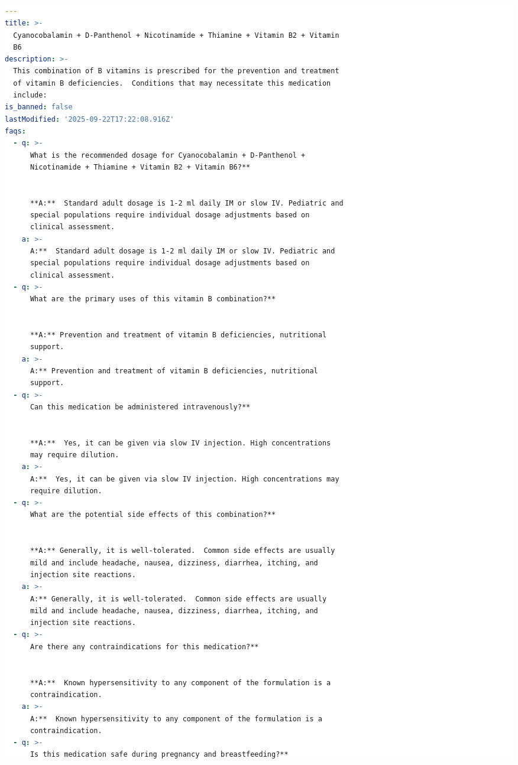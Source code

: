 ```yaml
---
title: >-
  Cyanocobalamin + D-Panthenol + Nicotinamide + Thiamine + Vitamin B2 + Vitamin
  B6
description: >-
  This combination of B vitamins is prescribed for the prevention and treatment
  of vitamin B deficiencies.  Conditions that may necessitate this medication
  include:
is_banned: false
lastModified: '2025-09-22T17:22:08.916Z'
faqs:
  - q: >-
      What is the recommended dosage for Cyanocobalamin + D-Panthenol +
      Nicotinamide + Thiamine + Vitamin B2 + Vitamin B6?**


      **A:**  Standard adult dosage is 1-2 ml daily IM or slow IV. Pediatric and
      special populations require individual dosage adjustments based on
      clinical assessment.
    a: >-
      A:**  Standard adult dosage is 1-2 ml daily IM or slow IV. Pediatric and
      special populations require individual dosage adjustments based on
      clinical assessment.
  - q: >-
      What are the primary uses of this vitamin B combination?**


      **A:** Prevention and treatment of vitamin B deficiencies, nutritional
      support.
    a: >-
      A:** Prevention and treatment of vitamin B deficiencies, nutritional
      support.
  - q: >-
      Can this medication be administered intravenously?**


      **A:**  Yes, it can be given via slow IV injection. High concentrations
      may require dilution.
    a: >-
      A:**  Yes, it can be given via slow IV injection. High concentrations may
      require dilution.
  - q: >-
      What are the potential side effects of this combination?**


      **A:** Generally, it is well-tolerated.  Common side effects are usually
      mild and include headache, nausea, dizziness, diarrhea, itching, and
      injection site reactions.
    a: >-
      A:** Generally, it is well-tolerated.  Common side effects are usually
      mild and include headache, nausea, dizziness, diarrhea, itching, and
      injection site reactions.
  - q: >-
      Are there any contraindications for this medication?**


      **A:**  Known hypersensitivity to any component of the formulation is a
      contraindication.
    a: >-
      A:**  Known hypersensitivity to any component of the formulation is a
      contraindication.
  - q: >-
      Is this medication safe during pregnancy and breastfeeding?**
```